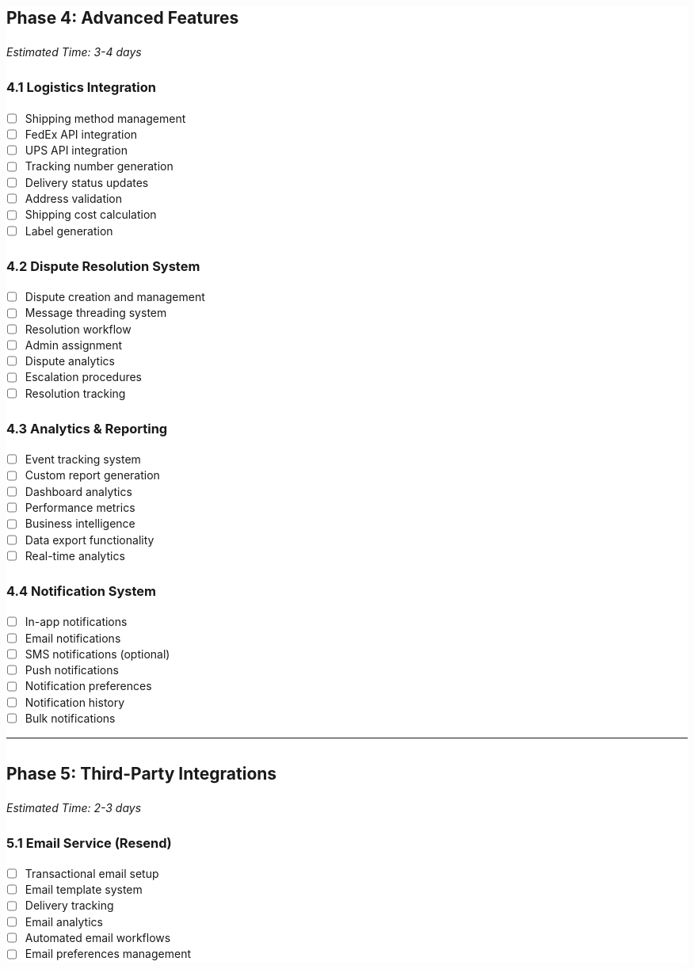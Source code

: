 
## **Phase 4: Advanced Features**
*Estimated Time: 3-4 days*

### **4.1 Logistics Integration**
- [ ] Shipping method management
- [ ] FedEx API integration
- [ ] UPS API integration
- [ ] Tracking number generation
- [ ] Delivery status updates
- [ ] Address validation
- [ ] Shipping cost calculation
- [ ] Label generation

### **4.2 Dispute Resolution System**
- [ ] Dispute creation and management
- [ ] Message threading system
- [ ] Resolution workflow
- [ ] Admin assignment
- [ ] Dispute analytics
- [ ] Escalation procedures
- [ ] Resolution tracking

### **4.3 Analytics & Reporting**
- [ ] Event tracking system
- [ ] Custom report generation
- [ ] Dashboard analytics
- [ ] Performance metrics
- [ ] Business intelligence
- [ ] Data export functionality
- [ ] Real-time analytics

### **4.4 Notification System**
- [ ] In-app notifications
- [ ] Email notifications
- [ ] SMS notifications (optional)
- [ ] Push notifications
- [ ] Notification preferences
- [ ] Notification history
- [ ] Bulk notifications

---

## **Phase 5: Third-Party Integrations**
*Estimated Time: 2-3 days*

### **5.1 Email Service (Resend)**
- [ ] Transactional email setup
- [ ] Email template system
- [ ] Delivery tracking
- [ ] Email analytics
- [ ] Automated email workflows
- [ ] Email preferences management
